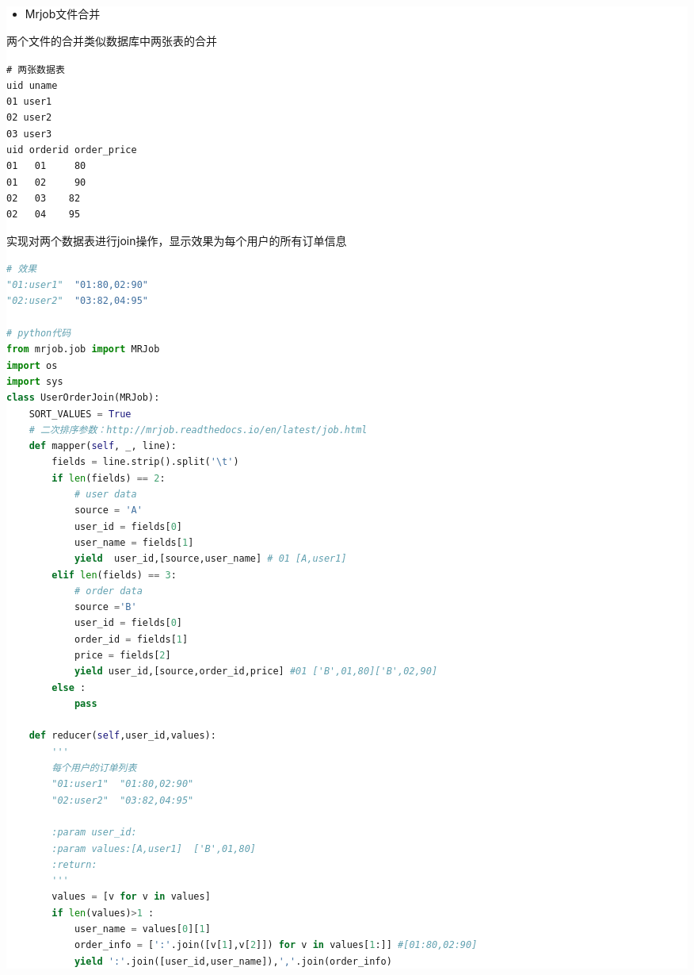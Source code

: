 ```python
```

- Mrjob文件合并

两个文件的合并类似数据库中两张表的合并

```
# 两张数据表
uid uname
01 user1 
02 user2
03 user3
uid orderid order_price
01   01     80
01   02     90
02   03    82
02   04    95
```

实现对两个数据表进行join操作，显示效果为每个用户的所有订单信息

```python
# 效果
"01:user1"	"01:80,02:90"
"02:user2"	"03:82,04:95"

# python代码
from mrjob.job import MRJob
import os
import sys
class UserOrderJoin(MRJob):
    SORT_VALUES = True
    # 二次排序参数：http://mrjob.readthedocs.io/en/latest/job.html
    def mapper(self, _, line):
        fields = line.strip().split('\t')
        if len(fields) == 2:
            # user data
            source = 'A'
            user_id = fields[0]
            user_name = fields[1]
            yield  user_id,[source,user_name] # 01 [A,user1]
        elif len(fields) == 3:
            # order data
            source ='B'
            user_id = fields[0]
            order_id = fields[1]
            price = fields[2]
            yield user_id,[source,order_id,price] #01 ['B',01,80]['B',02,90]
        else :
            pass

    def reducer(self,user_id,values):
        '''
        每个用户的订单列表
        "01:user1"	"01:80,02:90"
        "02:user2"	"03:82,04:95"

        :param user_id:
        :param values:[A,user1]  ['B',01,80]
        :return:
        '''
        values = [v for v in values]
        if len(values)>1 :
            user_name = values[0][1]
            order_info = [':'.join([v[1],v[2]]) for v in values[1:]] #[01:80,02:90]
            yield ':'.join([user_id,user_name]),','.join(order_info)
```